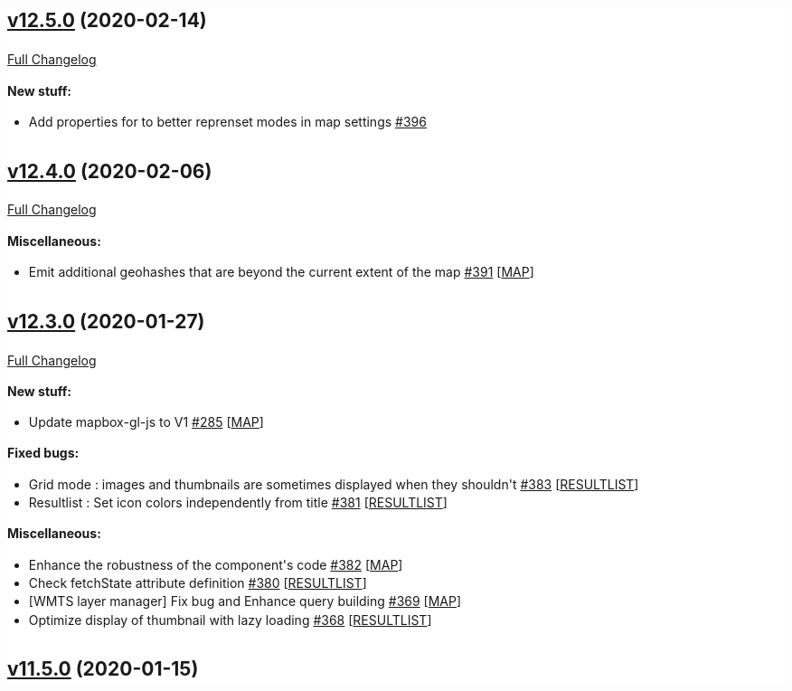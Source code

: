 ## [v12.5.0](https://github.com/gisaia/ARLAS-web-components/tree/v12.5.0) (2020-02-14)

[Full Changelog](https://github.com/gisaia/ARLAS-web-components/compare/v12.4.0...v12.5.0)

**New stuff:**

- Add properties for to better reprenset modes in map settings  [\#396](https://github.com/gisaia/ARLAS-web-components/issues/396)

## [v12.4.0](https://github.com/gisaia/ARLAS-web-components/tree/v12.4.0) (2020-02-06)

[Full Changelog](https://github.com/gisaia/ARLAS-web-components/compare/v12.3.0...v12.4.0)

**Miscellaneous:**

- Emit additional geohashes that are beyond the current extent of the map [\#391](https://github.com/gisaia/ARLAS-web-components/issues/391) [[MAP](https://github.com/gisaia/ARLAS-web-components/labels/MAP)]

## [v12.3.0](https://github.com/gisaia/ARLAS-web-components/tree/v12.3.0) (2020-01-27)

[Full Changelog](https://github.com/gisaia/ARLAS-web-components/compare/v11.5.0...v12.3.0)

**New stuff:**

- Update mapbox-gl-js to V1 [\#285](https://github.com/gisaia/ARLAS-web-components/issues/285) [[MAP](https://github.com/gisaia/ARLAS-web-components/labels/MAP)]

**Fixed bugs:**

- Grid mode : images and thumbnails are sometimes displayed when they shouldn't  [\#383](https://github.com/gisaia/ARLAS-web-components/issues/383) [[RESULTLIST](https://github.com/gisaia/ARLAS-web-components/labels/RESULTLIST)]
- Resultlist : Set icon colors independently from title [\#381](https://github.com/gisaia/ARLAS-web-components/issues/381) [[RESULTLIST](https://github.com/gisaia/ARLAS-web-components/labels/RESULTLIST)]

**Miscellaneous:**

- Enhance the robustness of the component's code [\#382](https://github.com/gisaia/ARLAS-web-components/issues/382) [[MAP](https://github.com/gisaia/ARLAS-web-components/labels/MAP)]
- Check fetchState attribute definition [\#380](https://github.com/gisaia/ARLAS-web-components/issues/380) [[RESULTLIST](https://github.com/gisaia/ARLAS-web-components/labels/RESULTLIST)]
- \[WMTS layer manager\] Fix bug and Enhance query building [\#369](https://github.com/gisaia/ARLAS-web-components/issues/369) [[MAP](https://github.com/gisaia/ARLAS-web-components/labels/MAP)]
- Optimize display of thumbnail with lazy loading [\#368](https://github.com/gisaia/ARLAS-web-components/issues/368) [[RESULTLIST](https://github.com/gisaia/ARLAS-web-components/labels/RESULTLIST)]

## [v11.5.0](https://github.com/gisaia/ARLAS-web-components/tree/v11.5.0) (2020-01-15)
